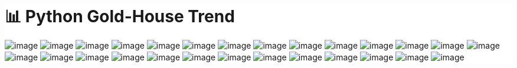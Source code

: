 # 📊 Python Gold-House Trend

<img width="1560" height="882" alt="image" src="https://github.com/user-attachments/assets/9a1c5a4a-f2a8-4a80-a360-217fc5c760bd" />

<img width="1554" height="1047" alt="image" src="https://github.com/user-attachments/assets/61210a18-182e-4f05-b9dd-b65c673b5b57" />

<img width="1567" height="1050" alt="image" src="https://github.com/user-attachments/assets/99436934-607a-4a93-a547-4ee7b973e30e" />

<img width="1550" height="1050" alt="image" src="https://github.com/user-attachments/assets/c612a3b0-64e7-4e70-af51-cac3a48958f3" />

<img width="1548" height="1041" alt="image" src="https://github.com/user-attachments/assets/c89696f7-e62e-474a-9198-b6929fb93de9" />

<img width="1539" height="1048" alt="image" src="https://github.com/user-attachments/assets/00cb5d43-b39f-43b8-aa17-8c5f60026728" />

<img width="1551" height="1041" alt="image" src="https://github.com/user-attachments/assets/6d5e4208-56a8-4fb3-ab95-33187eb583cf" />

<img width="1554" height="1046" alt="image" src="https://github.com/user-attachments/assets/2dfb939d-5d30-47ef-a2f8-2208bc9dbb8f" />

<img width="1564" height="1050" alt="image" src="https://github.com/user-attachments/assets/841ed3f4-2e85-4549-8f14-d6ec225dcdde" />

<img width="1549" height="1052" alt="image" src="https://github.com/user-attachments/assets/3ec150a1-4691-47b5-ba45-26ac93f0102e" />

<img width="1538" height="1052" alt="image" src="https://github.com/user-attachments/assets/04aa8bd7-d2e6-4a3e-be85-344b8d8d41d6" />

<img width="1548" height="1047" alt="image" src="https://github.com/user-attachments/assets/1378aef9-6104-4820-8094-8904ce396f96" />

<img width="1549" height="1049" alt="image" src="https://github.com/user-attachments/assets/cba87886-021b-440d-b2d0-73ecf31aedda" />

<img width="1540" height="1051" alt="image" src="https://github.com/user-attachments/assets/0df5ce7b-fb2d-4b04-afcd-9305699f6933" />

<img width="1555" height="1050" alt="image" src="https://github.com/user-attachments/assets/1f810687-a003-4443-aff1-e82104422ff8" />

<img width="1548" height="1054" alt="image" src="https://github.com/user-attachments/assets/bd8b46f7-f6a0-408c-bc6a-8a889c218dc4" />

<img width="1546" height="1043" alt="image" src="https://github.com/user-attachments/assets/46900956-2059-409d-8e1b-c128c8d4d7ee" />

<img width="1551" height="1050" alt="image" src="https://github.com/user-attachments/assets/1d337f05-91c4-40c9-9d3e-4711116269b0" />

<img width="1551" height="1051" alt="image" src="https://github.com/user-attachments/assets/599d3482-ded1-4d2c-a5f8-77a77f308e8f" />

<img width="1539" height="1055" alt="image" src="https://github.com/user-attachments/assets/8ba587fb-84a2-4022-b08a-4ba3c82be65b" />

<img width="1548" height="1054" alt="image" src="https://github.com/user-attachments/assets/aef41c2a-a51f-478d-b153-2f5c12030a08" />

<img width="1549" height="1037" alt="image" src="https://github.com/user-attachments/assets/bdae8117-e0fb-4d66-9e9d-7e5e9ab0b1ea" />

<img width="1556" height="1053" alt="image" src="https://github.com/user-attachments/assets/5452d4e3-ebe3-4fab-afb9-c62dfc4d0f52" />

<img width="1543" height="1040" alt="image" src="https://github.com/user-attachments/assets/b9af9889-4fb1-4376-8c42-c0dcd4656278" />

<img width="1547" height="1042" alt="image" src="https://github.com/user-attachments/assets/0a048050-fa40-429e-8106-34d1e7af4bb8" />

<img width="1549" height="1069" alt="image" src="https://github.com/user-attachments/assets/4f36e549-134a-47d4-9d6e-7d4762a66894" />

<img width="1545" height="1049" alt="image" src="https://github.com/user-attachments/assets/abed5de4-b2e4-4731-8faf-c9e66c7fdf65" />



